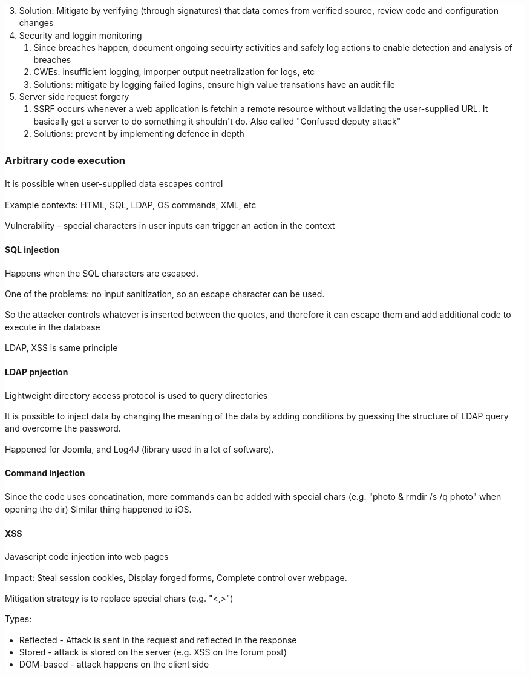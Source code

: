    3. Solution: Mitigate by verifying (through signatures) that data comes from verified source, review code and configuration changes
9. Security and loggin monitoring
   1. Since breaches happen, document ongoing secuirty activities and safely log actions to enable detection and analysis of breaches
   2. CWEs: insufficient logging, imporper output neetralization for logs, etc
   3. Solutions: mitigate by logging failed logins, ensure high value transations have an audit file
10. Server side request forgery
    1. SSRF occurs whenever a web application is fetchin a remote resource without validating the user-supplied URL. It basically get a server to do something it shouldn't do. Also called "Confused deputy attack"
    2. Solutions: prevent by implementing defence in depth

### Arbitrary code execution

It is possible when user-supplied data escapes control

Example contexts: HTML, SQL, LDAP, OS commands, XML, etc

Vulnerability - special characters in user inputs can trigger an action in the context

#### SQL injection

Happens when the SQL characters are escaped.

One of the problems: no input sanitization, so an escape character can be used.

So the attacker controls whatever is inserted between the quotes, and therefore it can escape them and add additional code to execute in the database

LDAP, XSS is same principle

#### LDAP pnjection

Lightweight directory access protocol is used to query directories

It is possible to inject data by changing the meaning of the data by adding conditions by guessing the structure of LDAP query and overcome the password.

Happened for Joomla, and Log4J (library used in a lot of software).

#### Command injection

Since the code uses concatination, more commands can be added with special chars (e.g. "photo & rmdir /s /q photo" when opening the dir)
Similar thing happened to iOS.

#### XSS

Javascript code injection into web pages

Impact: Steal session cookies, Display forged forms, Complete control over webpage.

Mitigation strategy is to replace special chars (e.g. "<,>")

Types:

- Reflected - Attack is sent in the request and reflected in the response
- Stored - attack is stored on the server (e.g. XSS on the forum post)
- DOM-based - attack happens on the client side
